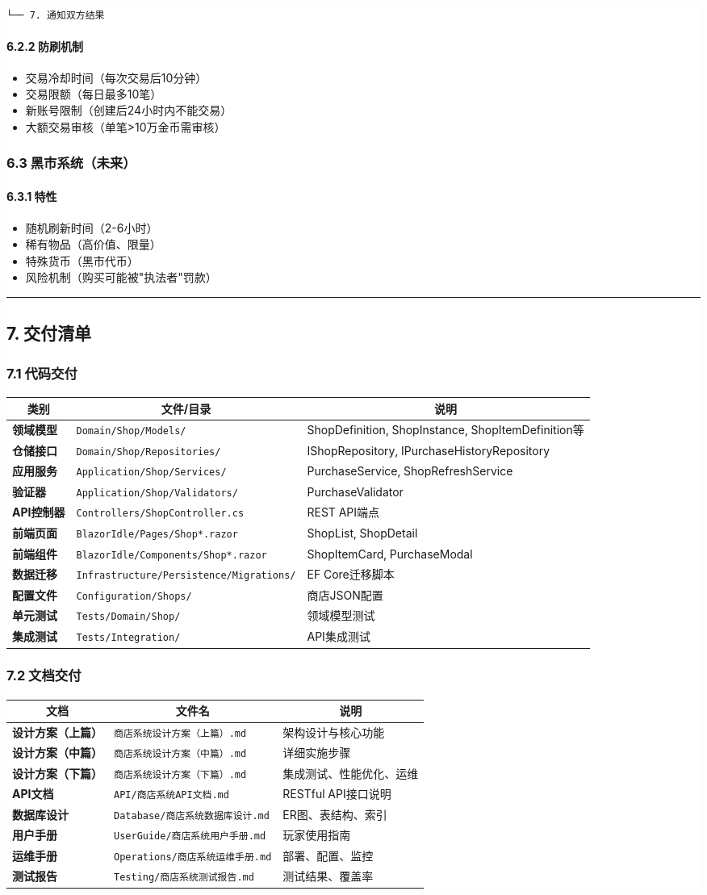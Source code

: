 ```
└── 7. 通知双方结果
```

#### 6.2.2 防刷机制

- 交易冷却时间（每次交易后10分钟）
- 交易限额（每日最多10笔）
- 新账号限制（创建后24小时内不能交易）
- 大额交易审核（单笔>10万金币需审核）

### 6.3 黑市系统（未来）

#### 6.3.1 特性

- 随机刷新时间（2-6小时）
- 稀有物品（高价值、限量）
- 特殊货币（黑市代币）
- 风险机制（购买可能被"执法者"罚款）

---

## 7. 交付清单

### 7.1 代码交付

| 类别 | 文件/目录 | 说明 |
|-----|----------|------|
| **领域模型** | `Domain/Shop/Models/` | ShopDefinition, ShopInstance, ShopItemDefinition等 |
| **仓储接口** | `Domain/Shop/Repositories/` | IShopRepository, IPurchaseHistoryRepository |
| **应用服务** | `Application/Shop/Services/` | PurchaseService, ShopRefreshService |
| **验证器** | `Application/Shop/Validators/` | PurchaseValidator |
| **API控制器** | `Controllers/ShopController.cs` | REST API端点 |
| **前端页面** | `BlazorIdle/Pages/Shop*.razor` | ShopList, ShopDetail |
| **前端组件** | `BlazorIdle/Components/Shop*.razor` | ShopItemCard, PurchaseModal |
| **数据迁移** | `Infrastructure/Persistence/Migrations/` | EF Core迁移脚本 |
| **配置文件** | `Configuration/Shops/` | 商店JSON配置 |
| **单元测试** | `Tests/Domain/Shop/` | 领域模型测试 |
| **集成测试** | `Tests/Integration/` | API集成测试 |

### 7.2 文档交付

| 文档 | 文件名 | 说明 |
|-----|--------|------|
| **设计方案（上篇）** | `商店系统设计方案（上篇）.md` | 架构设计与核心功能 |
| **设计方案（中篇）** | `商店系统设计方案（中篇）.md` | 详细实施步骤 |
| **设计方案（下篇）** | `商店系统设计方案（下篇）.md` | 集成测试、性能优化、运维 |
| **API文档** | `API/商店系统API文档.md` | RESTful API接口说明 |
| **数据库设计** | `Database/商店系统数据库设计.md` | ER图、表结构、索引 |
| **用户手册** | `UserGuide/商店系统用户手册.md` | 玩家使用指南 |
| **运维手册** | `Operations/商店系统运维手册.md` | 部署、配置、监控 |
| **测试报告** | `Testing/商店系统测试报告.md` | 测试结果、覆盖率 |